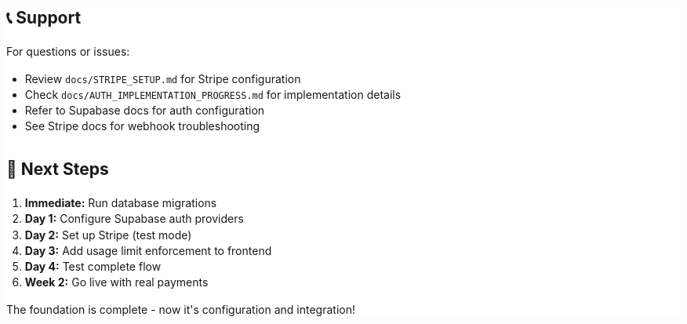 ## 📞 Support

For questions or issues:
- Review `docs/STRIPE_SETUP.md` for Stripe configuration
- Check `docs/AUTH_IMPLEMENTATION_PROGRESS.md` for implementation details
- Refer to Supabase docs for auth configuration
- See Stripe docs for webhook troubleshooting

## 🚀 Next Steps

1. **Immediate:** Run database migrations
2. **Day 1:** Configure Supabase auth providers
3. **Day 2:** Set up Stripe (test mode)
4. **Day 3:** Add usage limit enforcement to frontend
5. **Day 4:** Test complete flow
6. **Week 2:** Go live with real payments

The foundation is complete - now it's configuration and integration!

